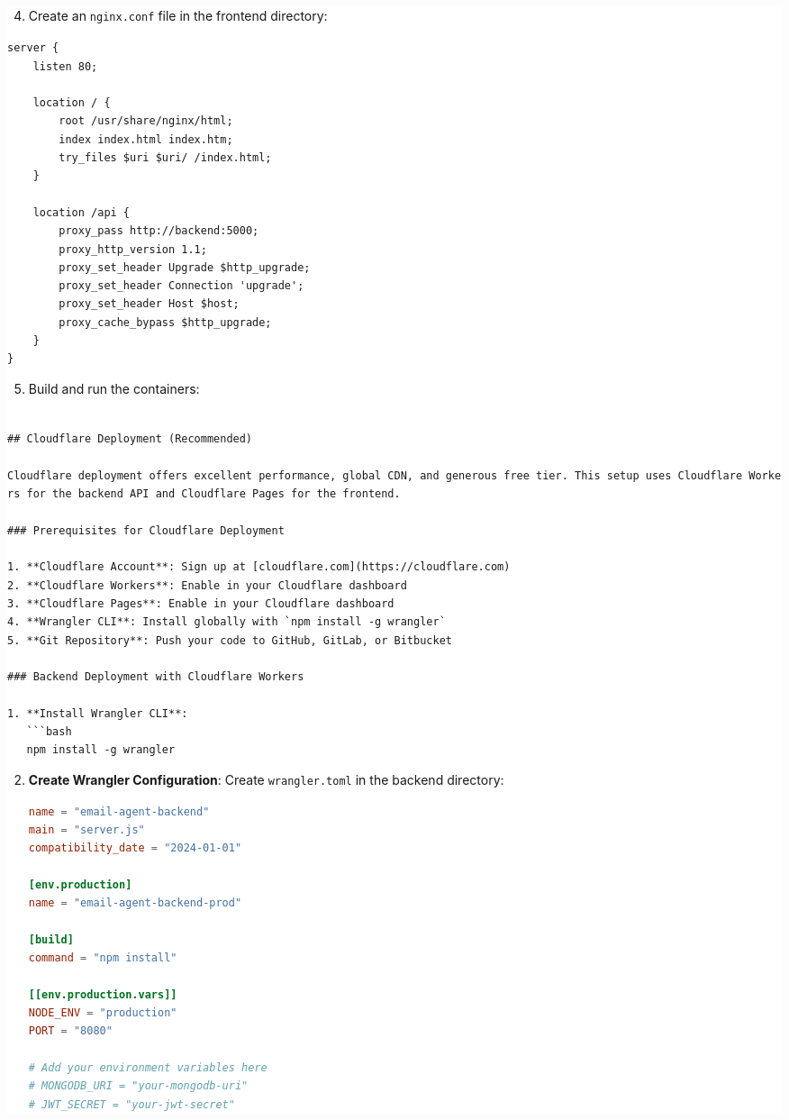 4. Create an `nginx.conf` file in the frontend directory:

```
server {
    listen 80;
    
    location / {
        root /usr/share/nginx/html;
        index index.html index.htm;
        try_files $uri $uri/ /index.html;
    }
    
    location /api {
        proxy_pass http://backend:5000;
        proxy_http_version 1.1;
        proxy_set_header Upgrade $http_upgrade;
        proxy_set_header Connection 'upgrade';
        proxy_set_header Host $host;
        proxy_cache_bypass $http_upgrade;
    }
}
```

5. Build and run the containers:
```

## Cloudflare Deployment (Recommended)

Cloudflare deployment offers excellent performance, global CDN, and generous free tier. This setup uses Cloudflare Workers for the backend API and Cloudflare Pages for the frontend.

### Prerequisites for Cloudflare Deployment

1. **Cloudflare Account**: Sign up at [cloudflare.com](https://cloudflare.com)
2. **Cloudflare Workers**: Enable in your Cloudflare dashboard
3. **Cloudflare Pages**: Enable in your Cloudflare dashboard
4. **Wrangler CLI**: Install globally with `npm install -g wrangler`
5. **Git Repository**: Push your code to GitHub, GitLab, or Bitbucket

### Backend Deployment with Cloudflare Workers

1. **Install Wrangler CLI**:
   ```bash
   npm install -g wrangler
   ```

2. **Create Wrangler Configuration**:
   Create `wrangler.toml` in the backend directory:
   ```toml
   name = "email-agent-backend"
   main = "server.js"
   compatibility_date = "2024-01-01"
   
   [env.production]
   name = "email-agent-backend-prod"
   
   [build]
   command = "npm install"
   
   [[env.production.vars]]
   NODE_ENV = "production"
   PORT = "8080"
   
   # Add your environment variables here
   # MONGODB_URI = "your-mongodb-uri"
   # JWT_SECRET = "your-jwt-secret"
   ```